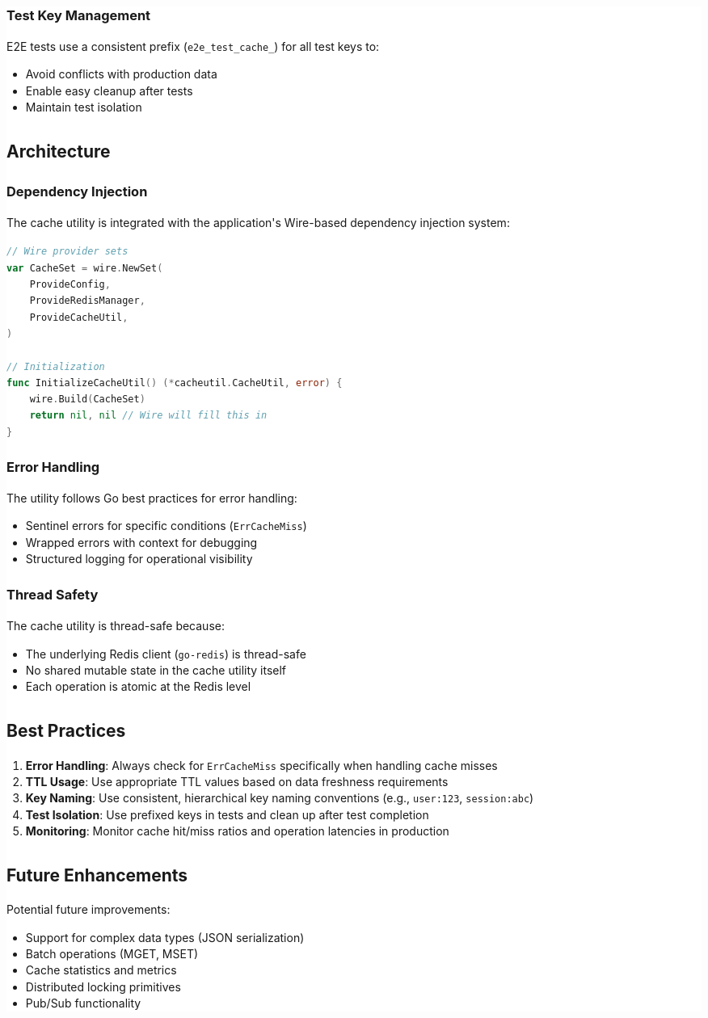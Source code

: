 ### Test Key Management

E2E tests use a consistent prefix (`e2e_test_cache_`) for all test keys to:

- Avoid conflicts with production data
- Enable easy cleanup after tests
- Maintain test isolation

## Architecture

### Dependency Injection

The cache utility is integrated with the application's Wire-based dependency injection system:

```go
// Wire provider sets
var CacheSet = wire.NewSet(
    ProvideConfig,
    ProvideRedisManager,
    ProvideCacheUtil,
)

// Initialization
func InitializeCacheUtil() (*cacheutil.CacheUtil, error) {
    wire.Build(CacheSet)
    return nil, nil // Wire will fill this in
}
```

### Error Handling

The utility follows Go best practices for error handling:

- Sentinel errors for specific conditions (`ErrCacheMiss`)
- Wrapped errors with context for debugging
- Structured logging for operational visibility

### Thread Safety

The cache utility is thread-safe because:

- The underlying Redis client (`go-redis`) is thread-safe
- No shared mutable state in the cache utility itself
- Each operation is atomic at the Redis level

## Best Practices

1. **Error Handling**: Always check for `ErrCacheMiss` specifically when handling cache misses
2. **TTL Usage**: Use appropriate TTL values based on data freshness requirements
3. **Key Naming**: Use consistent, hierarchical key naming conventions (e.g., `user:123`, `session:abc`)
4. **Test Isolation**: Use prefixed keys in tests and clean up after test completion
5. **Monitoring**: Monitor cache hit/miss ratios and operation latencies in production

## Future Enhancements

Potential future improvements:

- Support for complex data types (JSON serialization)
- Batch operations (MGET, MSET)
- Cache statistics and metrics
- Distributed locking primitives
- Pub/Sub functionality
